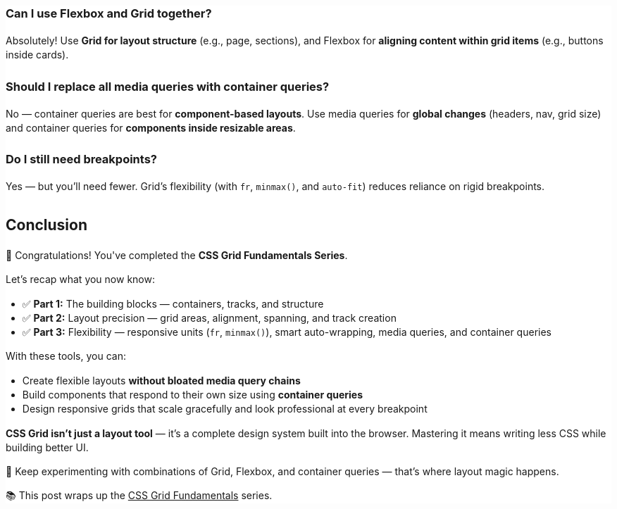 ### Can I use Flexbox and Grid together?

Absolutely! Use **Grid for layout structure** (e.g., page, sections), and Flexbox for **aligning content within grid items** (e.g., buttons inside cards).

### Should I replace all media queries with container queries?

No — container queries are best for **component-based layouts**. Use media queries for **global changes** (headers, nav, grid size) and container queries for **components inside resizable areas**.

### Do I still need breakpoints?

Yes — but you’ll need fewer. Grid’s flexibility (with `fr`, `minmax()`, and `auto-fit`) reduces reliance on rigid breakpoints.

## Conclusion

🎉 Congratulations! You've completed the **CSS Grid Fundamentals Series**.

Let’s recap what you now know:

- ✅ **Part 1:** The building blocks — containers, tracks, and structure
- ✅ **Part 2:** Layout precision — grid areas, alignment, spanning, and track creation
- ✅ **Part 3:** Flexibility — responsive units (`fr`, `minmax()`), smart auto-wrapping, media queries, and container queries

With these tools, you can:

- Create flexible layouts **without bloated media query chains**
- Build components that respond to their own size using **container queries**
- Design responsive grids that scale gracefully and look professional at every breakpoint

**CSS Grid isn’t just a layout tool** — it’s a complete design system built into the browser. Mastering it means writing less CSS while building better UI.

🚀 Keep experimenting with combinations of Grid, Flexbox, and container queries — that’s where layout magic happens.

📚 This post wraps up the [CSS Grid Fundamentals](/series/css-grid-fundamentals) series.
